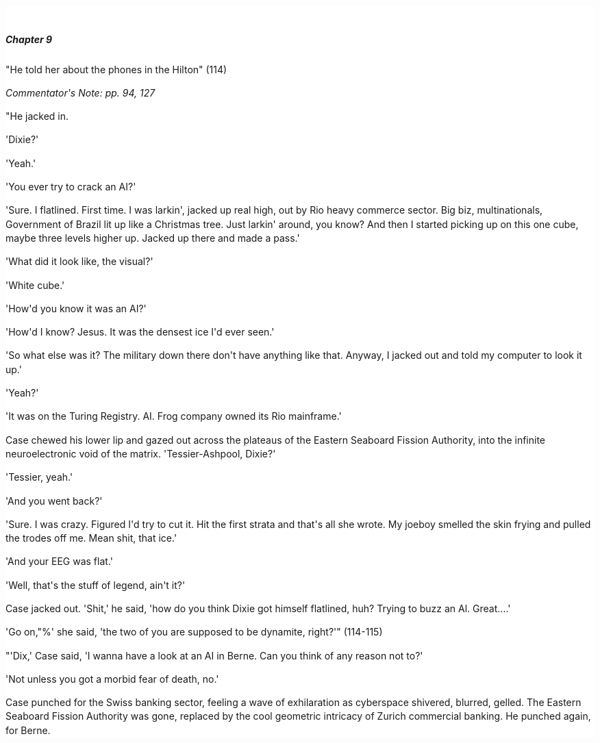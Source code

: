 <br>


##### Chapter 9


"He told her about the phones in the Hilton" (114)

*Commentator's Note: pp. 94, 127*

"He jacked in.

'Dixie?'

'Yeah.'

'You ever try to crack an AI?'

'Sure. I flatlined. First time. I was larkin', jacked up real high, out by Rio heavy commerce sector. Big biz, multinationals, Government of Brazil lit up like a Christmas tree. Just larkin' around, you know? And then I started picking up on this one cube, maybe three levels higher up. Jacked up there and made a pass.'

'What did it look like, the visual?'

'White cube.'

'How'd you know it was an AI?'

'How'd I know? Jesus. It was the densest ice I'd ever seen.'

'So what else was it? The military down there don't have anything like that. Anyway, I jacked out and told my computer to look it up.'

'Yeah?'

'It was on the Turing Registry. AI. Frog company owned its Rio mainframe.'

Case chewed his lower lip and gazed out across the plateaus of the Eastern Seaboard Fission Authority, into the infinite neuroelectronic void of the matrix. 'Tessier-Ashpool, Dixie?'

'Tessier, yeah.'

'And you went back?'

'Sure. I was crazy. Figured I'd try to cut it. Hit the first strata and that's all she wrote. My joeboy smelled the skin frying and pulled the trodes off me. Mean shit, that ice.'

'And your EEG was flat.'

'Well, that's the stuff of legend, ain't it?'

Case jacked out. 'Shit,' he said, 'how do you think Dixie got himself flatlined, huh? Trying to buzz an Al. Great....'

'Go on,"%' she said, 'the two of you are supposed to be dynamite, right?'" (114-115)

"'Dix,' Case said, 'I wanna have a look at an AI in Berne. Can you think of any reason not to?'

'Not unless you got a morbid fear of death, no.'

Case punched for the Swiss banking sector, feeling a wave of exhilaration as cyberspace shivered, blurred, gelled. The Eastern Seaboard Fission Authority was gone, replaced by the cool geometric intricacy of Zurich commercial banking. He punched again, for Berne.
